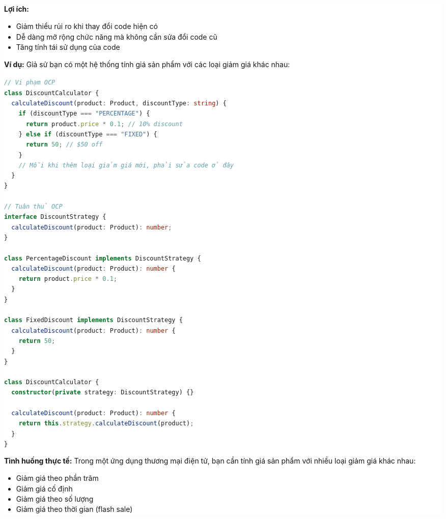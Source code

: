 **Lợi ích:**

- Giảm thiểu rủi ro khi thay đổi code hiện có
- Dễ dàng mở rộng chức năng mà không cần sửa đổi code cũ
- Tăng tính tái sử dụng của code

**Ví dụ:**
Giả sử bạn có một hệ thống tính giá sản phẩm với các loại giảm giá khác nhau:

```typescript
// Vi phạm OCP
class DiscountCalculator {
  calculateDiscount(product: Product, discountType: string) {
    if (discountType === "PERCENTAGE") {
      return product.price * 0.1; // 10% discount
    } else if (discountType === "FIXED") {
      return 50; // $50 off
    }
    // Mỗi khi thêm loại giảm giá mới, phải sửa code ở đây
  }
}

// Tuân thủ OCP
interface DiscountStrategy {
  calculateDiscount(product: Product): number;
}

class PercentageDiscount implements DiscountStrategy {
  calculateDiscount(product: Product): number {
    return product.price * 0.1;
  }
}

class FixedDiscount implements DiscountStrategy {
  calculateDiscount(product: Product): number {
    return 50;
  }
}

class DiscountCalculator {
  constructor(private strategy: DiscountStrategy) {}

  calculateDiscount(product: Product): number {
    return this.strategy.calculateDiscount(product);
  }
}
```

**Tình huống thực tế:**
Trong một ứng dụng thương mại điện tử, bạn cần tính giá sản phẩm với nhiều loại giảm giá khác nhau:

- Giảm giá theo phần trăm
- Giảm giá cố định
- Giảm giá theo số lượng
- Giảm giá theo thời gian (flash sale)
